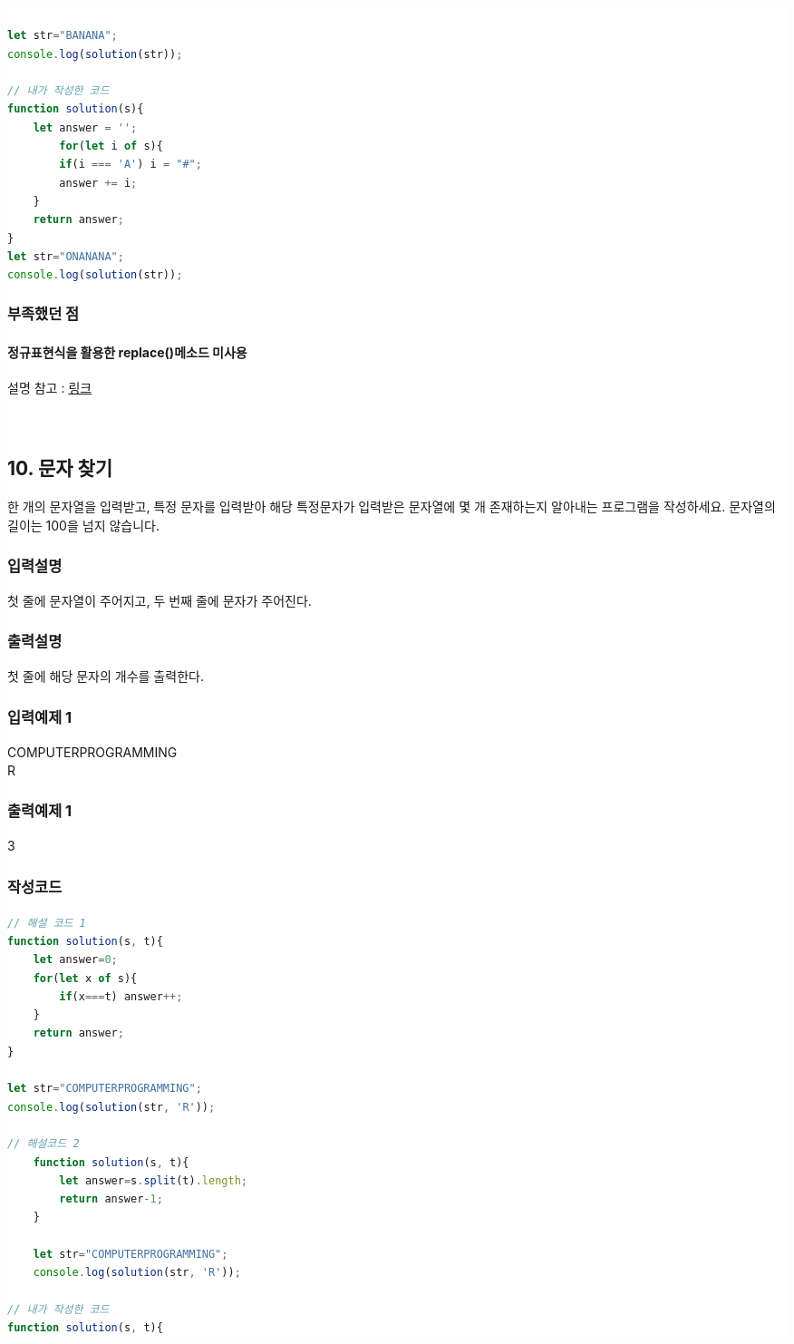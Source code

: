 ```jsx

let str="BANANA";
console.log(solution(str));

// 내가 작성한 코드
function solution(s){   
    let answer = '';
        for(let i of s){
        if(i === 'A') i = "#";
        answer += i;
    }
    return answer;
}
let str="ONANANA";
console.log(solution(str));
```
### 부족했던 점
#### **정규표현식을 활용한 replace()메소드 미사용**
설명 참고 : [링크](https://github.com/kimcno3/TIL/blob/main/programming_language/javascript.md#replace)

<br>

## 10. 문자 찾기
한 개의 문자열을 입력받고, 특정 문자를 입력받아 해당 특정문자가 입력받은 문자열에 몇 개 존재하는지 알아내는 프로그램을 작성하세요. 문자열의 길이는 100을 넘지 않습니다.
### 입력설명
첫 줄에 문자열이 주어지고, 두 번째 줄에 문자가 주어진다. 
### 출력설명
첫 줄에 해당 문자의 개수를 출력한다.
### 입력예제 1 
COMPUTERPROGRAMMING <br>
R
### 출력예제 1
3
### 작성코드 
```jsx
// 해설 코드 1
function solution(s, t){
    let answer=0;
    for(let x of s){
        if(x===t) answer++;
    }
    return answer;
}

let str="COMPUTERPROGRAMMING";
console.log(solution(str, 'R'));

// 해설코드 2 
    function solution(s, t){
        let answer=s.split(t).length;
        return answer-1;
    }
    
    let str="COMPUTERPROGRAMMING";
    console.log(solution(str, 'R'));

// 내가 작성한 코드
function solution(s, t){
```